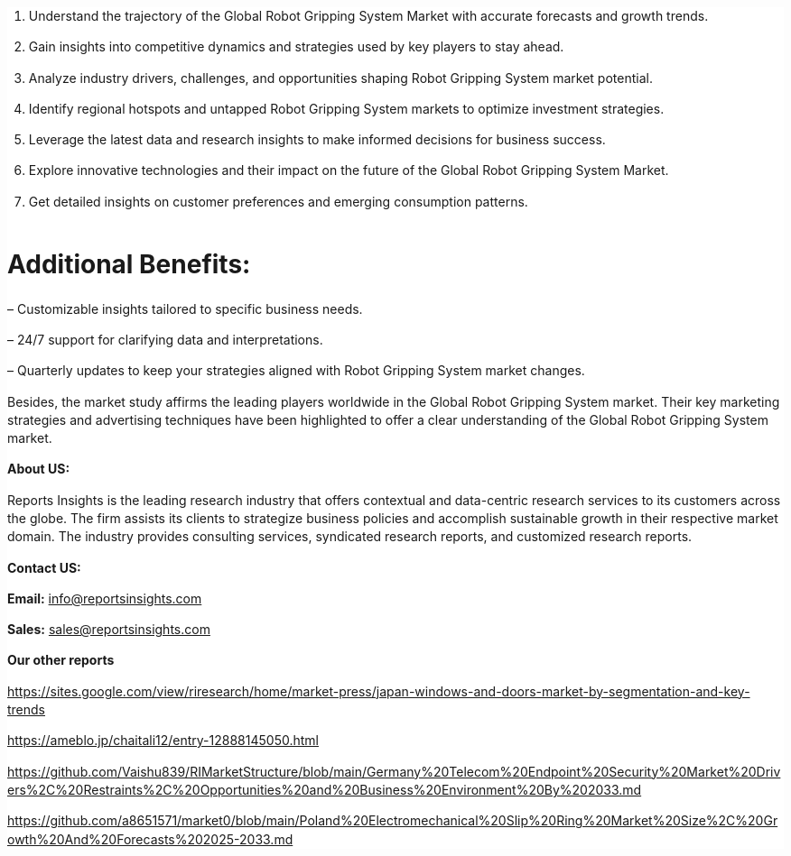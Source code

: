 1. Understand the trajectory of the Global Robot Gripping System Market with accurate forecasts and growth trends.

2. Gain insights into competitive dynamics and strategies used by key players to stay ahead.

3. Analyze industry drivers, challenges, and opportunities shaping Robot Gripping System market potential.

4. Identify regional hotspots and untapped Robot Gripping System markets to optimize investment strategies.

5. Leverage the latest data and research insights to make informed decisions for business success.

6. Explore innovative technologies and their impact on the future of the Global Robot Gripping System Market.

7. Get detailed insights on customer preferences and emerging consumption patterns.

# <strong>Additional Benefits:</strong>

– Customizable insights tailored to specific business needs.

– 24/7 support for clarifying data and interpretations.

– Quarterly updates to keep your strategies aligned with Robot Gripping System market changes.

Besides, the market study affirms the leading players worldwide in the Global Robot Gripping System market. Their key marketing strategies and advertising techniques have been highlighted to offer a clear understanding of the Global Robot Gripping System market.

<strong><strong>About US</strong>:</strong>

Reports Insights is the leading research industry that offers contextual and data-centric research services to its customers across the globe. The firm assists its clients to strategize business policies and accomplish sustainable growth in their respective market domain. The industry provides consulting services, syndicated research reports, and customized research reports.

<strong>Contact US:</strong>

<p class=><b>Email:</b> <a href=mailto:info@reportsinsights.com>info@reportsinsights.com</a></p>
<p class=><b>Sales:</b> <a href=mailto:sales@reportsinsights.com>sales@reportsinsights.com</a></p>

<strong>Our other reports</strong>

<a href=https://sites.google.com/view/riresearch/home/market-press/japan-windows-and-doors-market-by-segmentation-and-key-trends>https://sites.google.com/view/riresearch/home/market-press/japan-windows-and-doors-market-by-segmentation-and-key-trends</a>

<a href=https://ameblo.jp/chaitali12/entry-12888145050.html>https://ameblo.jp/chaitali12/entry-12888145050.html</a>

<a href=https://github.com/Vaishu839/RIMarketStructure/blob/main/Germany%20Telecom%20Endpoint%20Security%20Market%20Drivers%2C%20Restraints%2C%20Opportunities%20and%20Business%20Environment%20By%202033.md>https://github.com/Vaishu839/RIMarketStructure/blob/main/Germany%20Telecom%20Endpoint%20Security%20Market%20Drivers%2C%20Restraints%2C%20Opportunities%20and%20Business%20Environment%20By%202033.md</a>

<a href=https://github.com/a8651571/market0/blob/main/Poland%20Electromechanical%20Slip%20Ring%20Market%20Size%2C%20Growth%20And%20Forecasts%202025-2033.md>https://github.com/a8651571/market0/blob/main/Poland%20Electromechanical%20Slip%20Ring%20Market%20Size%2C%20Growth%20And%20Forecasts%202025-2033.md</a>
